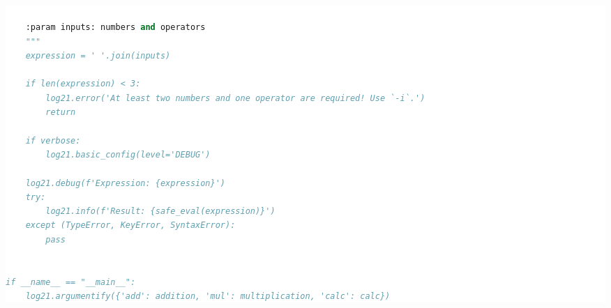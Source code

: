 ```python

    :param inputs: numbers and operators
    """
    expression = ' '.join(inputs)

    if len(expression) < 3:
        log21.error('At least two numbers and one operator are required! Use `-i`.')
        return

    if verbose:
        log21.basic_config(level='DEBUG')

    log21.debug(f'Expression: {expression}')
    try:
        log21.info(f'Result: {safe_eval(expression)}')
    except (TypeError, KeyError, SyntaxError):
        pass


if __name__ == "__main__":
    log21.argumentify({'add': addition, 'mul': multiplication, 'calc': calc})
```

